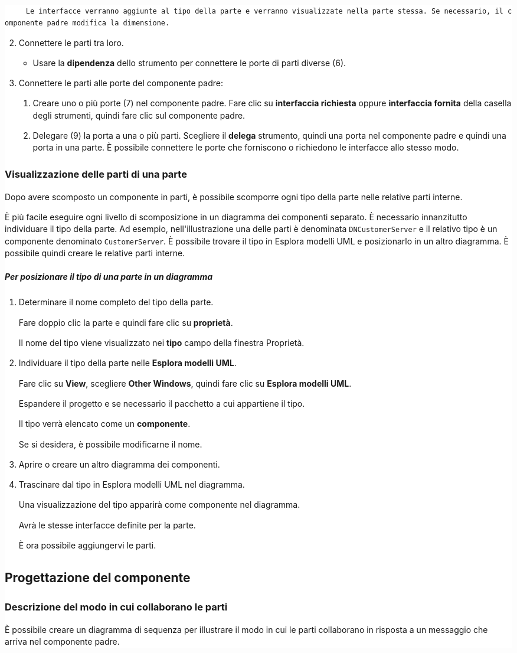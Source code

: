          Le interfacce verranno aggiunte al tipo della parte e verranno visualizzate nella parte stessa. Se necessario, il componente padre modifica la dimensione.  
  
2.  Connettere le parti tra loro.  
  
    -   Usare la **dipendenza** dello strumento per connettere le porte di parti diverse (6).  
  
3.  Connettere le parti alle porte del componente padre:  
  
    1.  Creare uno o più porte (7) nel componente padre. Fare clic su **interfaccia richiesta** oppure **interfaccia fornita** della casella degli strumenti, quindi fare clic sul componente padre.  
  
    2.  Delegare (9) la porta a una o più parti. Scegliere il **delega** strumento, quindi una porta nel componente padre e quindi una porta in una parte. È possibile connettere le porte che forniscono o richiedono le interfacce allo stesso modo.  
  
### <a name="showing-the-parts-of-a-part"></a>Visualizzazione delle parti di una parte  
 Dopo avere scomposto un componente in parti, è possibile scomporre ogni tipo della parte nelle relative parti interne.  
  
 È più facile eseguire ogni livello di scomposizione in un diagramma dei componenti separato. È necessario innanzitutto individuare il tipo della parte. Ad esempio, nell'illustrazione una delle parti è denominata `DNCustomerServer` e il relativo tipo è un componente denominato `CustomerServer`. È possibile trovare il tipo in Esplora modelli UML e posizionarlo in un altro diagramma. È possibile quindi creare le relative parti interne.  
  
##### <a name="to-place-a-parts-type-on-a-diagram"></a>Per posizionare il tipo di una parte in un diagramma  
  
1.  Determinare il nome completo del tipo della parte.  
  
     Fare doppio clic la parte e quindi fare clic su **proprietà**.  
  
     Il nome del tipo viene visualizzato nei **tipo** campo della finestra Proprietà.  
  
2.  Individuare il tipo della parte nelle **Esplora modelli UML**.  
  
     Fare clic su **View**, scegliere **Other Windows**, quindi fare clic su **Esplora modelli UML**.  
  
     Espandere il progetto e se necessario il pacchetto a cui appartiene il tipo.  
  
     Il tipo verrà elencato come un **componente**.  
  
     Se si desidera, è possibile modificarne il nome.  
  
3.  Aprire o creare un altro diagramma dei componenti.  
  
4.  Trascinare dal tipo in Esplora modelli UML nel diagramma.  
  
     Una visualizzazione del tipo apparirà come componente nel diagramma.  
  
     Avrà le stesse interfacce definite per la parte.  
  
     È ora possibile aggiungervi le parti.  
  
##  <a name="Designing"></a> Progettazione del componente  
  
### <a name="describing-how-the-parts-collaborate"></a>Descrizione del modo in cui collaborano le parti  
 È possibile creare un diagramma di sequenza per illustrare il modo in cui le parti collaborano in risposta a un messaggio che arriva nel componente padre.  
  